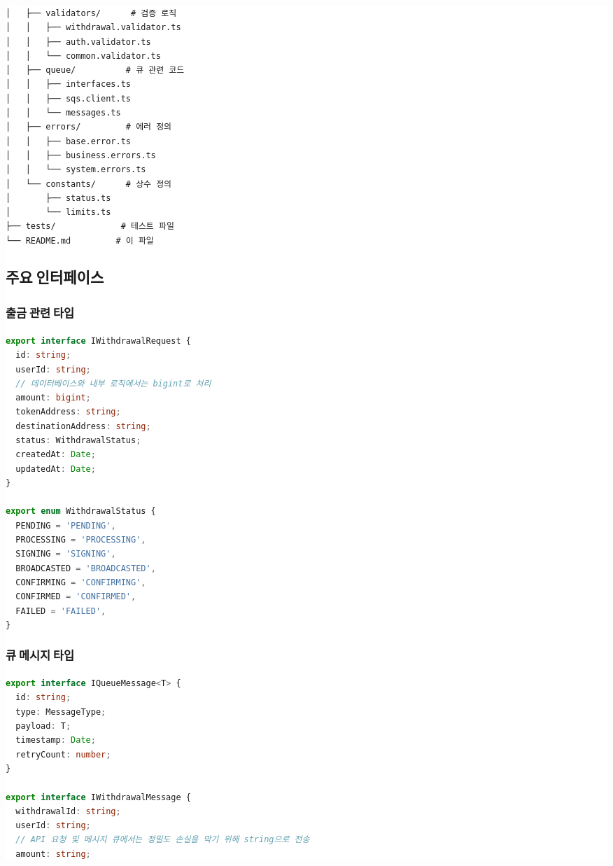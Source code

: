 ```
│   ├── validators/      # 검증 로직
│   │   ├── withdrawal.validator.ts
│   │   ├── auth.validator.ts
│   │   └── common.validator.ts
│   ├── queue/          # 큐 관련 코드
│   │   ├── interfaces.ts
│   │   ├── sqs.client.ts
│   │   └── messages.ts
│   ├── errors/         # 에러 정의
│   │   ├── base.error.ts
│   │   ├── business.errors.ts
│   │   └── system.errors.ts
│   └── constants/      # 상수 정의
│       ├── status.ts
│       └── limits.ts
├── tests/             # 테스트 파일
└── README.md         # 이 파일
```

## 주요 인터페이스

### 출금 관련 타입

```typescript
export interface IWithdrawalRequest {
  id: string;
  userId: string;
  // 데이터베이스와 내부 로직에서는 bigint로 처리
  amount: bigint;
  tokenAddress: string;
  destinationAddress: string;
  status: WithdrawalStatus;
  createdAt: Date;
  updatedAt: Date;
}

export enum WithdrawalStatus {
  PENDING = 'PENDING',
  PROCESSING = 'PROCESSING',
  SIGNING = 'SIGNING',
  BROADCASTED = 'BROADCASTED',
  CONFIRMING = 'CONFIRMING',
  CONFIRMED = 'CONFIRMED',
  FAILED = 'FAILED',
}
```

### 큐 메시지 타입

```typescript
export interface IQueueMessage<T> {
  id: string;
  type: MessageType;
  payload: T;
  timestamp: Date;
  retryCount: number;
}

export interface IWithdrawalMessage {
  withdrawalId: string;
  userId: string;
  // API 요청 및 메시지 큐에서는 정밀도 손실을 막기 위해 string으로 전송
  amount: string;
```